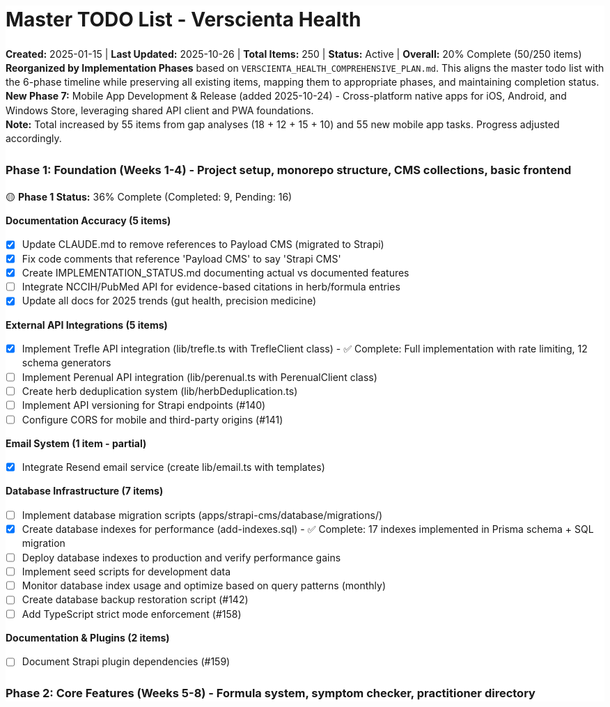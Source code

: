 # Master TODO List - Verscienta Health

**Created:** 2025-01-15 | **Last Updated:** 2025-10-26 | **Total Items:** 250 | **Status:** Active | **Overall:** 20% Complete (50/250 items)  
**Reorganized by Implementation Phases** based on `VERSCIENTA_HEALTH_COMPREHENSIVE_PLAN.md`. This aligns the master todo list with the 6-phase timeline while preserving all existing items, mapping them to appropriate phases, and maintaining completion status.  
**New Phase 7:** Mobile App Development & Release (added 2025-10-24) - Cross-platform native apps for iOS, Android, and Windows Store, leveraging shared API client and PWA foundations.  
**Note:** Total increased by 55 items from gap analyses (18 + 12 + 15 + 10) and 55 new mobile app tasks. Progress adjusted accordingly.

### Phase 1: Foundation (Weeks 1-4) - Project setup, monorepo structure, CMS collections, basic frontend  

🟡 **Phase 1 Status:** 36% Complete (Completed: 9, Pending: 16)  

**Documentation Accuracy (5 items)**  

- [x] Update CLAUDE.md to remove references to Payload CMS (migrated to Strapi)  
- [x] Fix code comments that reference 'Payload CMS' to say 'Strapi CMS'  
- [x] Create IMPLEMENTATION_STATUS.md documenting actual vs documented features  
- [ ] Integrate NCCIH/PubMed API for evidence-based citations in herb/formula entries  
- [x] Update all docs for 2025 trends (gut health, precision medicine)  

**External API Integrations (5 items)**  

- [x] Implement Trefle API integration (lib/trefle.ts with TrefleClient class) - ✅ Complete: Full implementation with rate limiting, 12 schema generators  
- [ ] Implement Perenual API integration (lib/perenual.ts with PerenualClient class)  
- [ ] Create herb deduplication system (lib/herbDeduplication.ts)  
- [ ] Implement API versioning for Strapi endpoints (#140)  
- [ ] Configure CORS for mobile and third-party origins (#141)  

**Email System (1 item - partial)**  

- [x] Integrate Resend email service (create lib/email.ts with templates)  

**Database Infrastructure (7 items)**  

- [ ] Implement database migration scripts (apps/strapi-cms/database/migrations/)  
- [x] Create database indexes for performance (add-indexes.sql) - ✅ Complete: 17 indexes implemented in Prisma schema + SQL migration  
- [ ] Deploy database indexes to production and verify performance gains  
- [ ] Implement seed scripts for development data  
- [ ] Monitor database index usage and optimize based on query patterns (monthly)  
- [ ] Create database backup restoration script (#142)  
- [ ] Add TypeScript strict mode enforcement (#158)  

**Documentation & Plugins (2 items)**  

- [ ] Document Strapi plugin dependencies (#159)  

### Phase 2: Core Features (Weeks 5-8) - Formula system, symptom checker, practitioner directory  
